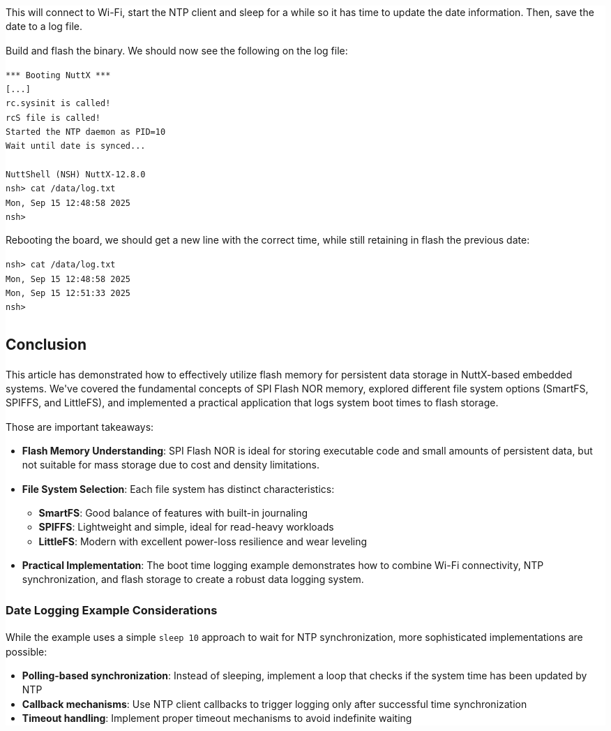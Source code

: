 This will connect to Wi-Fi, start the NTP client and sleep for a while so it has time
to update the date information. Then, save the date to a log file.

Build and flash the binary. We should now see the following on the log file:

```
*** Booting NuttX ***
[...]
rc.sysinit is called!
rcS file is called!
Started the NTP daemon as PID=10
Wait until date is synced...

NuttShell (NSH) NuttX-12.8.0
nsh> cat /data/log.txt
Mon, Sep 15 12:48:58 2025
nsh> 
```

Rebooting the board, we should get a new line with the correct time, while still retaining
in flash the previous date:

```
nsh> cat /data/log.txt
Mon, Sep 15 12:48:58 2025
Mon, Sep 15 12:51:33 2025
nsh> 
```

## Conclusion

This article has demonstrated how to effectively utilize flash memory for persistent data storage in NuttX-based embedded systems. We've covered the fundamental concepts of SPI Flash NOR memory, explored different file system options (SmartFS, SPIFFS, and LittleFS), and implemented a practical application that logs system boot times to flash storage.

Those are important takeaways:

- **Flash Memory Understanding**: SPI Flash NOR is ideal for storing executable code and small amounts of persistent data, but not suitable for mass storage due to cost and density limitations.

- **File System Selection**: Each file system has distinct characteristics:
  - **SmartFS**: Good balance of features with built-in journaling
  - **SPIFFS**: Lightweight and simple, ideal for read-heavy workloads
  - **LittleFS**: Modern with excellent power-loss resilience and wear leveling

- **Practical Implementation**: The boot time logging example demonstrates how to combine Wi-Fi connectivity, NTP synchronization, and flash storage to create a robust data logging system.

### Date Logging Example Considerations

While the example uses a simple `sleep 10` approach to wait for NTP synchronization, more sophisticated implementations are possible:

- **Polling-based synchronization**: Instead of sleeping, implement a loop that checks if the system time has been updated by NTP
- **Callback mechanisms**: Use NTP client callbacks to trigger logging only after successful time synchronization
- **Timeout handling**: Implement proper timeout mechanisms to avoid indefinite waiting
